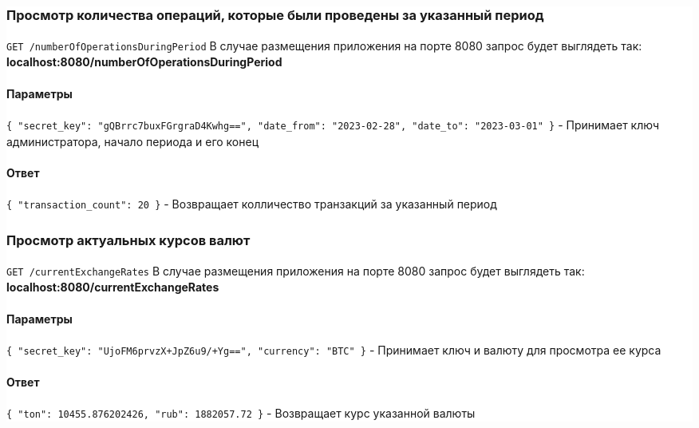 

### Просмотр количества операций, которые были проведены за указанный период
`GET /numberOfOperationsDuringPeriod` В случае размещения приложения на порте 8080 запрос будет выглядеть так:\
**localhost:8080/numberOfOperationsDuringPeriod**
#### Параметры
`{
"secret_key": "gQBrrc7buxFGrgraD4Kwhg==",
"date_from": "2023-02-28",
"date_to": "2023-03-01"
}` - 
Принимает ключ администратора, начало периода и его конец
#### Ответ
`{
"transaction_count": 20
}` -
Возвращает колличество транзакций за указанный период



### Просмотр актуальных курсов валют
`GET /currentExchangeRates` В случае размещения приложения на порте 8080 запрос будет выглядеть так:\
**localhost:8080/currentExchangeRates**
#### Параметры
`{
"secret_key": "UjoFM6prvzX+JpZ6u9/+Yg==",
"currency": "BTC"
}` -
Принимает ключ и валюту для просмотра ее курса
#### Ответ
`{
"ton": 10455.876202426,
"rub": 1882057.72
}` - 
Возвращает курс указанной валюты
